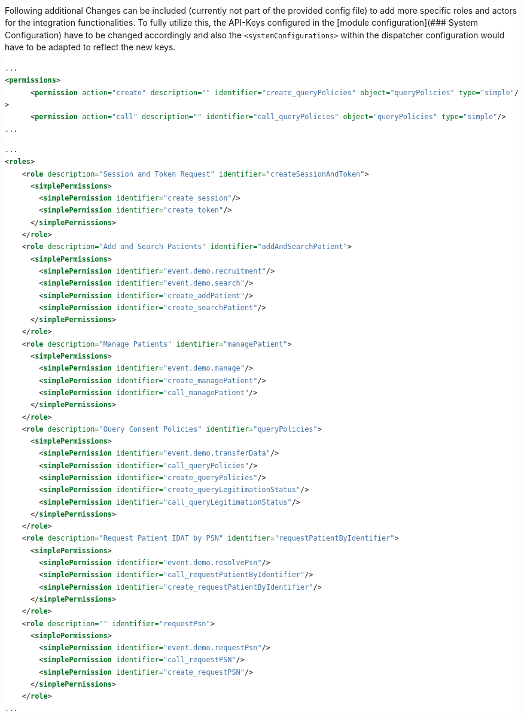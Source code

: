 Following additional Changes can be included (currently not part of the provided config file) to add more specific roles and actors for the integration functionalities. To fully utilize this, the API-Keys configured in the [module configuration](### System Configuration) have to be changed accordingly and also the `<systemConfigurations>` within the dispatcher configuration would have to be adapted to reflect the new keys.

```xml
...
<permissions>
      <permission action="create" description="" identifier="create_queryPolicies" object="queryPolicies" type="simple"/>
      <permission action="call" description="" identifier="call_queryPolicies" object="queryPolicies" type="simple"/>
...
```
```xml
...
<roles>
    <role description="Session and Token Request" identifier="createSessionAndToken"> 
      <simplePermissions> 
        <simplePermission identifier="create_session"/> 
        <simplePermission identifier="create_token"/> 
      </simplePermissions> 
    </role> 
    <role description="Add and Search Patients" identifier="addAndSearchPatient"> 
      <simplePermissions> 
        <simplePermission identifier="event.demo.recruitment"/> 
        <simplePermission identifier="event.demo.search"/> 
        <simplePermission identifier="create_addPatient"/> 
        <simplePermission identifier="create_searchPatient"/> 
      </simplePermissions> 
    </role> 
    <role description="Manage Patients" identifier="managePatient"> 
      <simplePermissions> 
        <simplePermission identifier="event.demo.manage"/> 
        <simplePermission identifier="create_managePatient"/> 
        <simplePermission identifier="call_managePatient"/> 
      </simplePermissions> 
    </role> 
    <role description="Query Consent Policies" identifier="queryPolicies"> 
      <simplePermissions> 
        <simplePermission identifier="event.demo.transferData"/> 
        <simplePermission identifier="call_queryPolicies"/> 
        <simplePermission identifier="create_queryPolicies"/> 
        <simplePermission identifier="create_queryLegitimationStatus"/> 
        <simplePermission identifier="call_queryLegitimationStatus"/> 
      </simplePermissions> 
    </role> 
    <role description="Request Patient IDAT by PSN" identifier="requestPatientByIdentifier"> 
      <simplePermissions> 
        <simplePermission identifier="event.demo.resolvePsn"/> 
        <simplePermission identifier="call_requestPatientByIdentifier"/> 
        <simplePermission identifier="create_requestPatientByIdentifier"/> 
      </simplePermissions> 
    </role> 
    <role description="" identifier="requestPsn"> 
      <simplePermissions> 
        <simplePermission identifier="event.demo.requestPsn"/> 
        <simplePermission identifier="call_requestPSN"/> 
        <simplePermission identifier="create_requestPSN"/> 
      </simplePermissions> 
    </role> 
...
```
